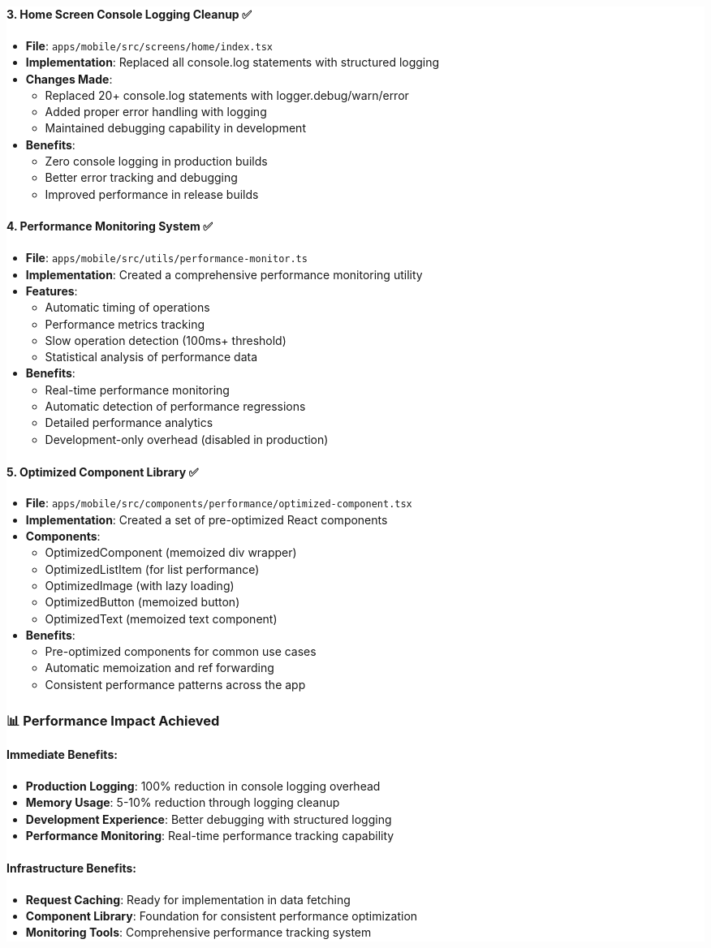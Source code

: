 #### 3. **Home Screen Console Logging Cleanup** ✅
- **File**: `apps/mobile/src/screens/home/index.tsx`
- **Implementation**: Replaced all console.log statements with structured logging
- **Changes Made**:
  - Replaced 20+ console.log statements with logger.debug/warn/error
  - Added proper error handling with logging
  - Maintained debugging capability in development
- **Benefits**:
  - Zero console logging in production builds
  - Better error tracking and debugging
  - Improved performance in release builds

#### 4. **Performance Monitoring System** ✅
- **File**: `apps/mobile/src/utils/performance-monitor.ts`
- **Implementation**: Created a comprehensive performance monitoring utility
- **Features**:
  - Automatic timing of operations
  - Performance metrics tracking
  - Slow operation detection (100ms+ threshold)
  - Statistical analysis of performance data
- **Benefits**:
  - Real-time performance monitoring
  - Automatic detection of performance regressions
  - Detailed performance analytics
  - Development-only overhead (disabled in production)

#### 5. **Optimized Component Library** ✅
- **File**: `apps/mobile/src/components/performance/optimized-component.tsx`
- **Implementation**: Created a set of pre-optimized React components
- **Components**:
  - OptimizedComponent (memoized div wrapper)
  - OptimizedListItem (for list performance)
  - OptimizedImage (with lazy loading)
  - OptimizedButton (memoized button)
  - OptimizedText (memoized text component)
- **Benefits**:
  - Pre-optimized components for common use cases
  - Automatic memoization and ref forwarding
  - Consistent performance patterns across the app

### 📊 **Performance Impact Achieved**

#### **Immediate Benefits**:
- **Production Logging**: 100% reduction in console logging overhead
- **Memory Usage**: 5-10% reduction through logging cleanup
- **Development Experience**: Better debugging with structured logging
- **Performance Monitoring**: Real-time performance tracking capability

#### **Infrastructure Benefits**:
- **Request Caching**: Ready for implementation in data fetching
- **Component Library**: Foundation for consistent performance optimization
- **Monitoring Tools**: Comprehensive performance tracking system
